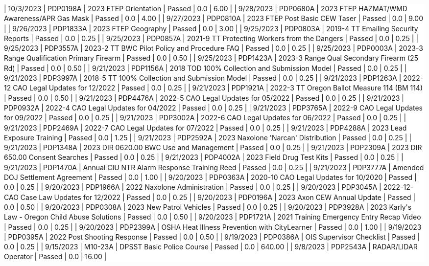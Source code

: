 | 10/3/2023 | PDP0198A | 2023 FTEP Orientation | Passed | 0.0 | 6.00 |
| 9/28/2023 | PDP0680A | 2023 FTEP HAZMAT/WMD Awareness/APR Gas Mask | Passed | 0.0 | 4.00 |
| 9/27/2023 | PDP0810A | 2023 FTEP Post Basic CEW Taser | Passed | 0.0 | 9.00 |
| 9/26/2023 | PDP1833A | 2023 FTEP Geography | Passed | 0.0 | 3.00 |
| 9/25/2023 | PDP0803A | 2019-4 TT Emailing Security Reports | Passed | 0.0 | 0.25 |
| 9/25/2023 | PDP0857A | 2021-9 TT Protecting Workers from the Dangers | Passed | 0.0 | 0.25 |
| 9/25/2023 | PDP3557A | 2023-2 TT BWC Pilot Policy and Procedure FAQ | Passed | 0.0 | 0.25 |
| 9/25/2023 | PDP0003A | 2023-3 Range Qualification Primary Firearm | Passed | 0.0 | 0.50 |
| 9/25/2023 | PDP1423A | 2023-3 Range Qual Secondary Firearm (25 Rd) | Passed | 0.0 | 0.50 |
| 9/21/2023 | PDP1156A | 2018 TOD 100% Collection and Submission Model | Passed | 0.0 | 0.25 |
| 9/21/2023 | PDP3997A | 2018-5 TT 100% Collection and Submission Model | Passed | 0.0 | 0.25 |
| 9/21/2023 | PDP1263A | 2022-12 CAO Legal Updates for 12/2022 | Passed | 0.0 | 0.25 |
| 9/21/2023 | PDP1921A | 2022-3 TT Oregon Ballot Measure 114 (BM 114) | Passed | 0.0 | 0.50 |
| 9/21/2023 | PDP4476A | 2022-5 CAO Legal Updates for 05/2022 | Passed | 0.0 | 0.25 |
| 9/21/2023 | PDP0932A | 2022-4 CAO Legal Updates for 04/2022 | Passed | 0.0 | 0.25 |
| 9/21/2023 | PDP3765A | 2022-9 CAO Legal Updates for 09/2022 | Passed | 0.0 | 0.25 |
| 9/21/2023 | PDP3002A | 2022-6 CAO Legal Updates for 06/2022 | Passed | 0.0 | 0.25 |
| 9/21/2023 | PDP2469A | 2022-7 CAO Legal Updates for 07/2022 | Passed | 0.0 | 0.25 |
| 9/21/2023 | PDP4288A | 2023 Lead Exposure Training | Passed | 0.0 | 1.25 |
| 9/21/2023 | PDP2592A | 2023 Naxolone 'Narcan' Distribution | Passed | 0.0 | 0.25 |
| 9/21/2023 | PDP1348A | 2023 DIR 0620.00 BWC Use and Management | Passed | 0.0 | 0.25 |
| 9/21/2023 | PDP2309A | 2023 DIR 650.00 Consent Searches | Passed | 0.0 | 0.25 |
| 9/21/2023 | PDP4002A | 2023 Field Drug Test Kits | Passed | 0.0 | 0.25 |
| 9/21/2023 | PDP1470A | Annual CIU NTR Alarm Response Training Reed | Passed | 0.0 | 0.25 |
| 9/21/2023 | PDP3777A | Amended DOJ Settlement Agreement | Passed | 0.0 | 1.00 |
| 9/20/2023 | PDP0363A | 2020-10 CAO Legal Updates for 10/2020 | Passed | 0.0 | 0.25 |
| 9/20/2023 | PDP1966A | 2022 Naxolone Administration | Passed | 0.0 | 0.25 |
| 9/20/2023 | PDP3045A | 2022-12- CAO Case Law Updates for 12/2022 | Passed | 0.0 | 0.25 |
| 9/20/2023 | PDP0196A | 2023 Axon CEW Annual Update | Passed | 0.0 | 0.50 |
| 9/20/2023 | PDP0308A | 2023 New Patrol Vehicles | Passed | 0.0 | 0.25 |
| 9/20/2023 | PDP3928A | 2023 Karly's Law - Oregon Child Abuse Solutions | Passed | 0.0 | 0.50 |
| 9/20/2023 | PDP1721A | 2021 Training Emergency Entry Recap Video | Passed | 0.0 | 0.25 |
| 9/20/2023 | PDP2399A | OSHA Heat Illness Prevention with CityLearner | Passed | 0.0 | 1.00 |
| 9/19/2023 | PDP0395A | 2022 Post Shooting Response | Passed | 0.0 | 0.50 |
| 9/19/2023 | PDP0386A | OIS Supervisor Checklist | Passed | 0.0 | 0.25 |
| 9/15/2023 | M10-23A | DPSST Basic Police Course | Passed | 0.0 | 640.00 |
| 9/8/2023 | PDP2543A | RADAR/LIDAR Operator | Passed | 0.0 | 16.00 |
